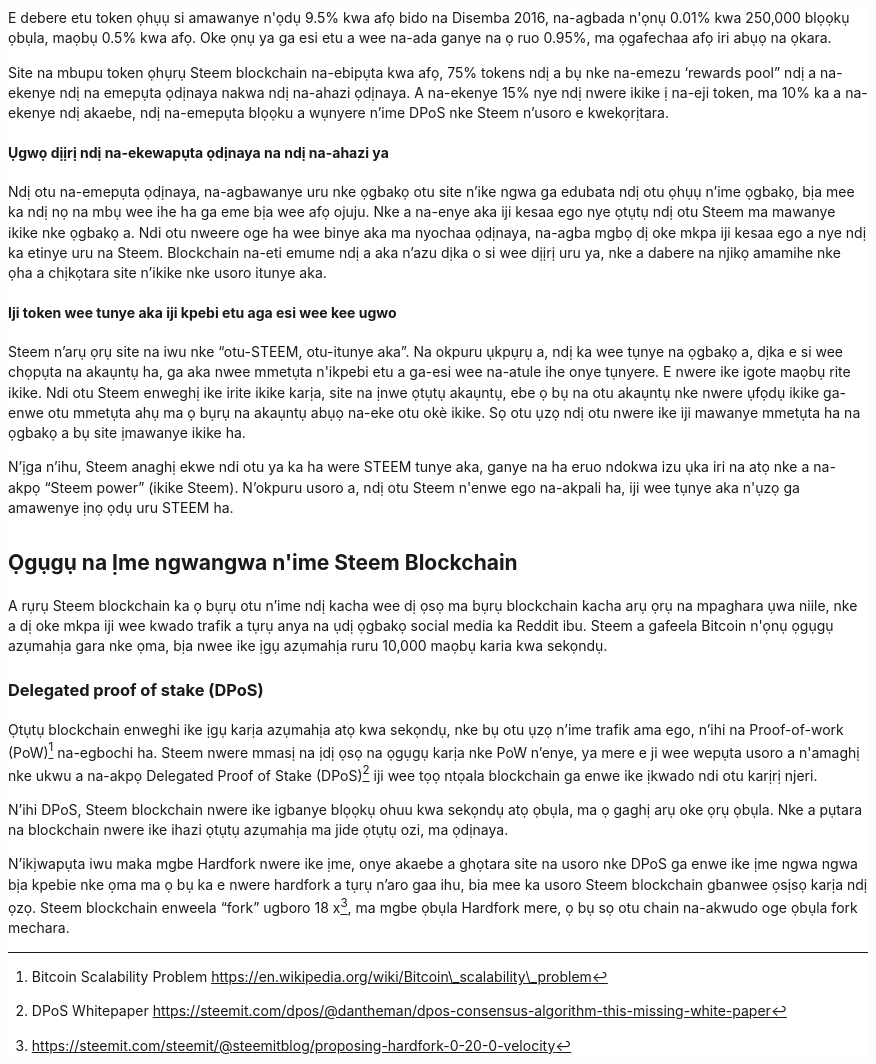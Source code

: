 E debere etu token ọhụụ si amawanye n'ọdụ 9.5% kwa afọ bido na Disemba 2016, na-agbada n'ọnụ 0.01% kwa 250,000 blọọkụ ọbụla, maọbụ 0.5% kwa afọ. Oke ọnụ ya ga esi etu a wee na-ada ganye na ọ ruo 0.95%, ma ọgafechaa afọ iri abụọ na ọkara.

Site na mbupu token ọhụrụ Steem blockchain na-ebipụta kwa afọ, 75% tokens ndị a bụ nke na-emezu ‘rewards pool” ndị a na-ekenye ndị na emepụta ọdịnaya nakwa ndị na-ahazi ọdịnaya. A na-ekenye 15% nye ndị nwere ikike ị na-eji token, ma 10% ka a na-ekenye ndị akaebe, ndị na-emepụta blọọku a wụnyere n’ime DPoS nke Steem n’usoro e kwekọrịtara.

#### Ụgwọ dịịrị ndị na-ekewapụta ọdịnaya na ndị na-ahazi ya

Ndị otu na-emepụta ọdịnaya, na-agbawanye uru nke ọgbakọ otu site n’ike ngwa ga edubata ndị otu ọhụụ n’ime ọgbakọ, bịa mee ka ndị nọ na mbụ wee ihe ha ga eme bịa wee afọ ojuju. Nke a na-enye aka iji kesaa ego nye ọtụtụ ndị otu Steem ma mawanye ikike nke ọgbakọ a. Ndi otu nweere oge ha wee binye aka ma nyochaa ọdịnaya, na-agba mgbọ dị oke mkpa iji kesaa ego a nye ndị ka etinye uru na Steem. Blockchain na-eti emume ndị a aka n’azu dịka o si wee dịịrị uru ya, nke a dabere na njikọ amamihe nke ọha a chịkọtara site n’ikike nke usoro itunye aka.

#### Iji token wee tunye aka iji kpebi etu aga esi wee kee ugwo

Steem n’arụ ọrụ site na iwu nke “otu-STEEM, otu-itunye aka”. Na okpuru ụkpụrụ a, ndị ka wee tụnye na ọgbakọ a, dịka e si wee chọpụta na akaụntụ ha, ga aka nwee mmetụta n'ikpebi etu a ga-esi wee na-atule ihe onye tụnyere. E nwere ike igote maọbụ rite ikike. Ndi otu Steem enweghị ike irite ikike karịa, site na ịnwe ọtụtụ akaụntụ, ebe ọ bụ na otu akaụntụ nke nwere ụfọdụ ikike ga-enwe otu mmetụta ahụ ma ọ bụrụ na akaụntụ abụọ na-eke otu okè ikike. Sọ otu ụzọ ndị otu nwere ike iji mawanye mmetụta ha na ọgbakọ a bụ site ịmawanye ikike ha.

N’ịga n’ihu, Steem anaghị ekwe ndi otu ya ka ha were STEEM tunye aka, ganye na ha eruo ndokwa izu ụka iri na atọ nke a na-akpọ “Steem power” (ikike Steem). N’okpuru usoro a, ndị otu Steem n'enwe ego na-akpali ha, iji wee tụnye aka n'ụzọ ga amawenye ịnọ ọdụ uru STEEM ha.

## Ọgụgụ na Ịme ngwangwa n'ime Steem Blockchain

A rụrụ Steem blockchain ka ọ bụrụ otu n’ime ndị kacha wee dị ọsọ ma bụrụ blockchain kacha arụ ọrụ na mpaghara ụwa niile, nke a dị oke mkpa iji wee kwado trafik a tụrụ anya na ụdị ọgbakọ social media ka Reddit ibu. Steem a gafeela Bitcoin n'ọnụ ọgụgụ azụmahịa gara nke ọma, bịa nwee ike ịgụ azụmahịa ruru 10,000 maọbụ karia kwa sekọndụ.

### Delegated proof of stake (DPoS)

Ọtụtụ blockchain enweghi ike ịgụ karịa azụmahịa atọ kwa sekọndụ, nke bụ otu ụzọ n’ime trafik ama ego, n’ihi na Proof-of-work (PoW)[^6] na-egbochi ha. Steem nwere mmasị na ịdị ọsọ na ọgụgụ karịa nke PoW n’enye, ya mere e ji wee wepụta usoro a n'amaghị nke ukwu a na-akpọ Delegated Proof of Stake (DPoS)[^7] iji wee tọọ ntọala blockchain ga enwe ike ịkwado ndi otu karịrị njeri.

N’ihi DPoS, Steem blockchain nwere ike igbanye blọọkụ ohuu kwa sekọndụ atọ ọbụla, ma ọ gaghị arụ oke ọrụ ọbụla. Nke a pụtara na blockchain nwere ike ihazi ọtụtụ azụmahịa ma jide ọtụtụ ozi, ma ọdịnaya.

N’ikịwapụta iwu maka mgbe Hardfork nwere ike ịme, onye akaebe a ghọtara site na usoro nke DPoS ga enwe ike ịme ngwa ngwa bịa kpebie nke ọma ma ọ bụ ka e nwere hardfork a tụrụ n’aro gaa ihu, bia mee ka usoro Steem blockchain gbanwee ọsịsọ karịa ndị ọzọ. Steem blockchain enweela “fork” ugboro 18 x[^8], ma mgbe ọbụla Hardfork mere, ọ bụ sọ otu chain na-akwudo oge ọbụla fork mechara.


[^1]: Delegated Proof of Stake Position Paper. Grigg, 2017. https://steemit.com/eos/@iang/seeking-consensus-on-consensus-dpos-or-delegated-proof-of-stake-and-the-two-generals-problem
[^2]: To differentiate it from the term for its blockchain, the correct spelling of Steem’s native digital token is STEEM.
[^3]: Transaction Volumes: Transactions Per Second Report. Steem Witness and user “@roadscape”. https://steemit.com/blockchain/@roadscape/tps-report-2-the-flippening
[^4]: Proof-of-Work. Wikipedia. https://en.wikipedia.org/wiki/Proof-of-work\_system
[^5]: Stolen Account Recovery initiation for Steemit.com users: 07-13-2017 https://steemit.com/recover\_account\_step\_1
[^6]: Bitcoin Scalability Problem https://en.wikipedia.org/wiki/Bitcoin\_scalability\_problem
[^7]: DPoS Whitepaper https://steemit.com/dpos/@dantheman/dpos-consensus-algorithm-this-missing-white-paper
[^8]: https://steemit.com/steemit/@steemitblog/proposing-hardfork-0-20-0-velocity
[^9]: ChainBase Release https://steemit.com/steem/@steemitblog/announcing-steem-0-14-4-shared-db-preview-release
[^10]: Graphene Documentation http://docs.bitshares.org/
[^11]: The component of the Steem blockchain framework responsible for processing transactions and the distribution of rewards.
[^12]: Steem Whitepaper https://steem.io/SteemWhitePaper.pdf
[^13]: Bitshares Decentralized Exchange http://docs.bitshares.org/\_downloads/bitshares-general.pdf
[^14]: Steemit.com Currency Market https://steemit.com/market
[^15]: “Resteem” is the term used in the Steem blockchain for when a user shares the content with their followers.
[^16]: Bitshares Flexible Identity Management http://docs.bitshares.org/\_downloads/bitshares-general.pdf
[^17]: Smart Media Tokens Whitepaper https://smt.steem.io/smt-whitepaper.pdf